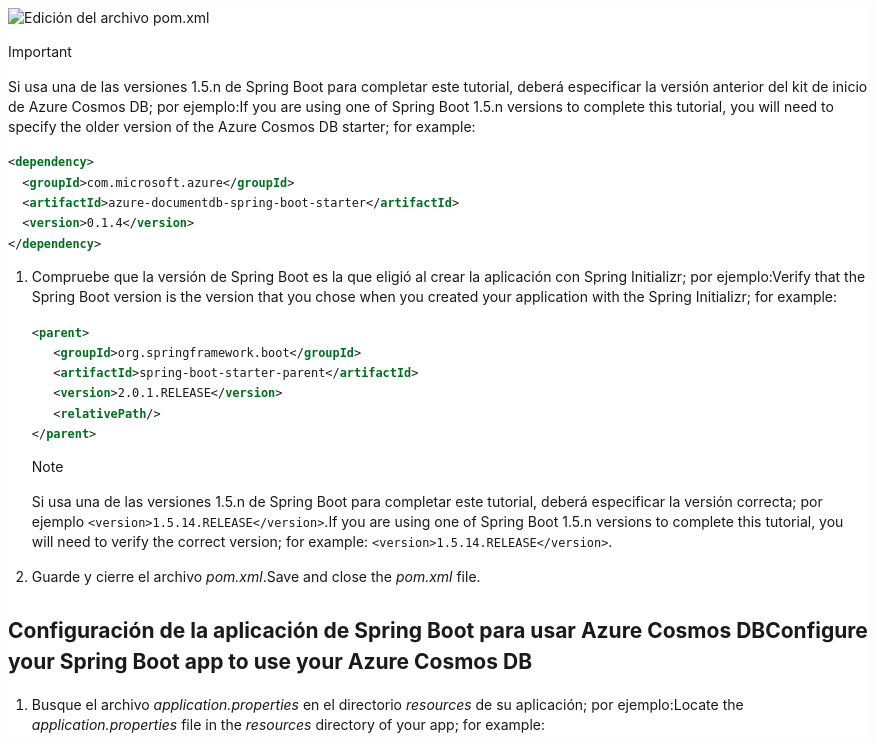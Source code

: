    ![Edición del archivo pom.xml][PM02]

   > [!IMPORTANT]
   >
   > <span data-ttu-id="f9da4-150">Si usa una de las versiones 1.5.n de Spring Boot para completar este tutorial, deberá especificar la versión anterior del kit de inicio de Azure Cosmos DB; por ejemplo:</span><span class="sxs-lookup"><span data-stu-id="f9da4-150">If you are using one of Spring Boot 1.5.n versions to complete this tutorial, you will need to specify the older version of the Azure Cosmos DB starter; for example:</span></span>
   >
   > ```xml
   > <dependency>
   >   <groupId>com.microsoft.azure</groupId>
   >   <artifactId>azure-documentdb-spring-boot-starter</artifactId>
   >   <version>0.1.4</version>
   > </dependency>
   > ```

1. <span data-ttu-id="f9da4-151">Compruebe que la versión de Spring Boot es la que eligió al crear la aplicación con Spring Initializr; por ejemplo:</span><span class="sxs-lookup"><span data-stu-id="f9da4-151">Verify that the Spring Boot version is the version that you chose when you created your application with the Spring Initializr; for example:</span></span>

   ```xml
   <parent>
      <groupId>org.springframework.boot</groupId>
      <artifactId>spring-boot-starter-parent</artifactId>
      <version>2.0.1.RELEASE</version>
      <relativePath/>
   </parent>
   ```

   > [!NOTE]
   >
   > <span data-ttu-id="f9da4-152">Si usa una de las versiones 1.5.n de Spring Boot para completar este tutorial, deberá especificar la versión correcta; por ejemplo `<version>1.5.14.RELEASE</version>`.</span><span class="sxs-lookup"><span data-stu-id="f9da4-152">If you are using one of Spring Boot 1.5.n versions to complete this tutorial, you will need to verify the correct version; for example: `<version>1.5.14.RELEASE</version>`.</span></span>
   >

1. <span data-ttu-id="f9da4-153">Guarde y cierre el archivo *pom.xml*.</span><span class="sxs-lookup"><span data-stu-id="f9da4-153">Save and close the *pom.xml* file.</span></span>

## <a name="configure-your-spring-boot-app-to-use-your-azure-cosmos-db"></a><span data-ttu-id="f9da4-154">Configuración de la aplicación de Spring Boot para usar Azure Cosmos DB</span><span class="sxs-lookup"><span data-stu-id="f9da4-154">Configure your Spring Boot app to use your Azure Cosmos DB</span></span>

1. <span data-ttu-id="f9da4-155">Busque el archivo *application.properties* en el directorio *resources* de su aplicación; por ejemplo:</span><span class="sxs-lookup"><span data-stu-id="f9da4-155">Locate the *application.properties* file in the *resources* directory of your app; for example:</span></span>


[Documentación sobre Azure Cosmos DB]: /azure/cosmos-db/
[Azure Cosmos DB Documentation]: /azure/cosmos-db/
[Azure para desarrolladores de Java]: /java/azure/
[Azure for Java Developers]: /java/azure/
[Build a SQL API app with Java]: /azure/cosmos-db/create-sql-api-java 
[Spring Data para SQL API de Azure Cosmos DB]: https://azure.microsoft.com/blog/spring-data-azure-cosmos-db-nosql-data-access-on-azure/
[Spring Data for Azure Cosmos DB SQL API]: https://azure.microsoft.com/blog/spring-data-azure-cosmos-db-nosql-data-access-on-azure/
[cuenta de Azure gratuita]: https://azure.microsoft.com/pricing/free-trial/
[free Azure account]: https://azure.microsoft.com/pricing/free-trial/
[Working with Azure DevOps and Java]: https://azure.microsoft.com/services/devops/java/ (Trabajo con Azure DevOps y Java)
[ventajas como suscriptor de MSDN]: https://azure.microsoft.com/pricing/member-offers/msdn-benefits-details/
[MSDN subscriber benefits]: https://azure.microsoft.com/pricing/member-offers/msdn-benefits-details/
[Spring Boot]: http://projects.spring.io/spring-boot/
[Spring Initializr]: https://start.spring.io/
[Spring Framework]: https://spring.io/
[AZ01]: ./media/configure-spring-boot-starter-java-app-with-cosmos-db/AZ01.png
[AZ02]: ./media/configure-spring-boot-starter-java-app-with-cosmos-db/AZ02.png
[AZ03]: ./media/configure-spring-boot-starter-java-app-with-cosmos-db/AZ03.png
[AZ04]: ./media/configure-spring-boot-starter-java-app-with-cosmos-db/AZ04.png
[AZ05]: ./media/configure-spring-boot-starter-java-app-with-cosmos-db/AZ05.png
[SI01]: ./media/configure-spring-boot-starter-java-app-with-cosmos-db/SI01.png
[SI02]: ./media/configure-spring-boot-starter-java-app-with-cosmos-db/SI02.png
[SI03]: ./media/configure-spring-boot-starter-java-app-with-cosmos-db/SI03.png
[RE01]: ./media/configure-spring-boot-starter-java-app-with-cosmos-db/RE01.png
[RE02]: ./media/configure-spring-boot-starter-java-app-with-cosmos-db/RE02.png
[PM01]: ./media/configure-spring-boot-starter-java-app-with-cosmos-db/PM01.png
[PM02]: ./media/configure-spring-boot-starter-java-app-with-cosmos-db/PM02.png
[JV01]: ./media/configure-spring-boot-starter-java-app-with-cosmos-db/JV01.png
[JV02]: ./media/configure-spring-boot-starter-java-app-with-cosmos-db/JV02.png
[JV03]: ./media/configure-spring-boot-starter-java-app-with-cosmos-db/JV03.png